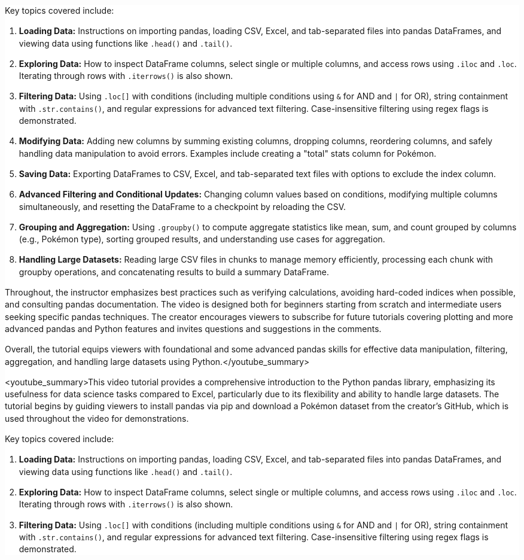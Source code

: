 Key topics covered include:

1. **Loading Data:** Instructions on importing pandas, loading CSV, Excel, and tab-separated files into pandas DataFrames, and viewing data using functions like `.head()` and `.tail()`.

2. **Exploring Data:** How to inspect DataFrame columns, select single or multiple columns, and access rows using `.iloc` and `.loc`. Iterating through rows with `.iterrows()` is also shown.

3. **Filtering Data:** Using `.loc[]` with conditions (including multiple conditions using `&` for AND and `|` for OR), string containment with `.str.contains()`, and regular expressions for advanced text filtering. Case-insensitive filtering using regex flags is demonstrated.

4. **Modifying Data:** Adding new columns by summing existing columns, dropping columns, reordering columns, and safely handling data manipulation to avoid errors. Examples include creating a "total" stats column for Pokémon.

5. **Saving Data:** Exporting DataFrames to CSV, Excel, and tab-separated text files with options to exclude the index column.

6. **Advanced Filtering and Conditional Updates:** Changing column values based on conditions, modifying multiple columns simultaneously, and resetting the DataFrame to a checkpoint by reloading the CSV.

7. **Grouping and Aggregation:** Using `.groupby()` to compute aggregate statistics like mean, sum, and count grouped by columns (e.g., Pokémon type), sorting grouped results, and understanding use cases for aggregation.

8. **Handling Large Datasets:** Reading large CSV files in chunks to manage memory efficiently, processing each chunk with groupby operations, and concatenating results to build a summary DataFrame.

Throughout, the instructor emphasizes best practices such as verifying calculations, avoiding hard-coded indices when possible, and consulting pandas documentation. The video is designed both for beginners starting from scratch and intermediate users seeking specific pandas techniques. The creator encourages viewers to subscribe for future tutorials covering plotting and more advanced pandas and Python features and invites questions and suggestions in the comments.

Overall, the tutorial equips viewers with foundational and some advanced pandas skills for effective data manipulation, filtering, aggregation, and handling large datasets using Python.</youtube_summary>

<youtube_summary>This video tutorial provides a comprehensive introduction to the Python pandas library, emphasizing its usefulness for data science tasks compared to Excel, particularly due to its flexibility and ability to handle large datasets. The tutorial begins by guiding viewers to install pandas via pip and download a Pokémon dataset from the creator’s GitHub, which is used throughout the video for demonstrations.

Key topics covered include:

1. **Loading Data:** Instructions on importing pandas, loading CSV, Excel, and tab-separated files into pandas DataFrames, and viewing data using functions like `.head()` and `.tail()`.

2. **Exploring Data:** How to inspect DataFrame columns, select single or multiple columns, and access rows using `.iloc` and `.loc`. Iterating through rows with `.iterrows()` is also shown.

3. **Filtering Data:** Using `.loc[]` with conditions (including multiple conditions using `&` for AND and `|` for OR), string containment with `.str.contains()`, and regular expressions for advanced text filtering. Case-insensitive filtering using regex flags is demonstrated.
